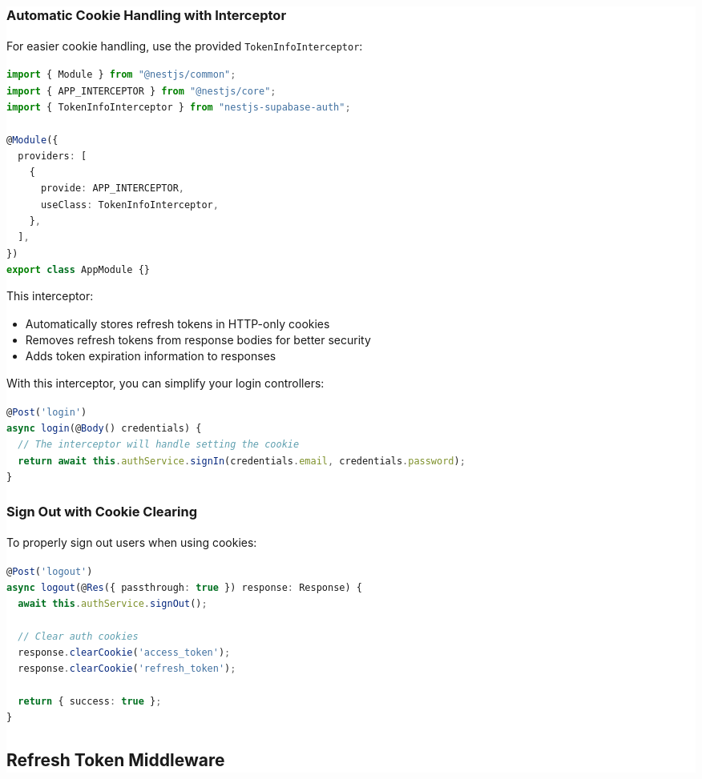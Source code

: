 ### Automatic Cookie Handling with Interceptor

For easier cookie handling, use the provided `TokenInfoInterceptor`:

```typescript
import { Module } from "@nestjs/common";
import { APP_INTERCEPTOR } from "@nestjs/core";
import { TokenInfoInterceptor } from "nestjs-supabase-auth";

@Module({
  providers: [
    {
      provide: APP_INTERCEPTOR,
      useClass: TokenInfoInterceptor,
    },
  ],
})
export class AppModule {}
```

This interceptor:

- Automatically stores refresh tokens in HTTP-only cookies
- Removes refresh tokens from response bodies for better security
- Adds token expiration information to responses

With this interceptor, you can simplify your login controllers:

```typescript
@Post('login')
async login(@Body() credentials) {
  // The interceptor will handle setting the cookie
  return await this.authService.signIn(credentials.email, credentials.password);
}
```

### Sign Out with Cookie Clearing

To properly sign out users when using cookies:

```typescript
@Post('logout')
async logout(@Res({ passthrough: true }) response: Response) {
  await this.authService.signOut();

  // Clear auth cookies
  response.clearCookie('access_token');
  response.clearCookie('refresh_token');

  return { success: true };
}
```

## Refresh Token Middleware

